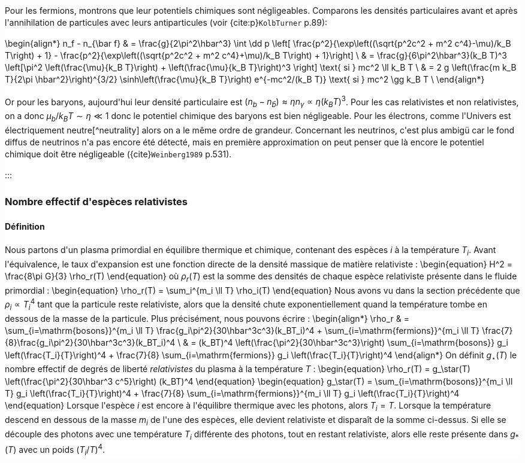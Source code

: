 Pour les fermions, montrons que leur potentiels chimiques sont négligeables. Comparons les densités particulaires avant et après l'annihilation de particules avec leurs antiparticules (voir {cite:p}`KolbTurner` p.89):

\begin{align*}
n_f - n_{\bar f} & = \frac{g}{2\pi^2\hbar^3} \int \dd p \left[ \frac{p^2}{\exp\left((\sqrt{p^2c^2 + m^2 c^4}-\mu)/k_B T\right) + 1} -  \frac{p^2}{\exp\left((\sqrt{p^2c^2 + m^2 c^4}+\mu)/k_B T\right) + 1}\right] \\
& = \frac{g}{6\pi^2\hbar^3}(k_B T)^3 \left[\pi^2 \left(\frac{\mu}{k_B T}\right) + \left(\frac{\mu}{k_B T}\right)^3 \right] \text{ si } mc^2 \ll k_B T \\
& = 2 g \left(\frac{m k_B T}{2\pi \hbar^2}\right)^{3/2} \sinh\left(\frac{\mu}{k_B T}\right) e^{-mc^2/(k_B T)} \text{ si } mc^2 \gg k_B T \\
\end{align*}


Or pour les baryons, aujourd'hui leur densité particulaire est $(n_b - n_{\bar b}) \approx  \eta n_\gamma \propto \eta (k_B T)^3$. Pour les cas relativistes et non relativistes, on a donc $\mu_b / k_B T \sim \eta \ll 1$ donc le potentiel chimique des baryons est bien négligeable. Pour les électrons, comme l'Univers est électriquement neutre[^neutrality] alors on a le même ordre de grandeur. Concernant les neutrinos, c'est plus ambigü car le fond diffus de neutrinos n'a pas encore été détecté, mais en première approximation on peut penser que là encore le potentiel chimique doit être négligeable ({cite}`Weinberg1989` p.531).

:::


### Nombre effectif d'espèces relativistes

#### Définition

Nous partons d'un plasma primordial en équilibre thermique et chimique, contenant des espèces $i$ à la température $T_i$.
Avant l'équivalence, le taux d'expansion est une fonction directe de la densité massique de matière relativiste :
\begin{equation}
  H^2 = \frac{8\pi G}{3} \rho_r(T)
\end{equation}
où $\rho_r(T)$ est la somme des densités de chaque espèce relativiste présente dans le fluide primordial :
\begin{equation}
  \rho_r(T) = \sum_i^{m_i \ll T} \rho_i(T)
\end{equation}
Nous avons vu dans la section précédente que $\rho_i \propto T_i^4$ tant que la particule reste relativiste, alors que la densité chute exponentiellement quand la température tombe en dessous de la masse de la particule. Plus précisément, nous pouvons écrire :
\begin{align*}
\rho_r & = \sum_{i=\mathrm{bosons}}^{m_i \ll T} \frac{g_i\pi^2}{30\hbar^3c^3}(k_BT_i)^4 +   \sum_{i=\mathrm{fermions}}^{m_i \ll T} \frac{7}{8}\frac{g_i\pi^2}{30\hbar^3c^3}(k_BT_i)^4 \\
& = (k_BT)^4 \left(\frac{\pi^2}{30\hbar^3c^3}\right) \sum_{i=\mathrm{bosons}} g_i \left(\frac{T_i}{T}\right)^4 +   \frac{7}{8} \sum_{i=\mathrm{fermions}} g_i \left(\frac{T_i}{T}\right)^4 
\end{align*}
On définit $g_\star(T)$ le nombre effectif de degrés de liberté _relativistes_ du plasma à la température $T$ : 
\begin{equation}
\rho_r(T) = g_\star(T) \left(\frac{\pi^2}{30\hbar^3 c^5}\right) (k_BT)^4
\end{equation}
\begin{equation}
g_\star(T) = \sum_{i=\mathrm{bosons}}^{m_i \ll T} g_i \left(\frac{T_i}{T}\right)^4 +   \frac{7}{8} \sum_{i=\mathrm{fermions}}^{m_i \ll T}  g_i \left(\frac{T_i}{T}\right)^4
\end{equation}
Lorsque l'espèce $i$ est encore à l'équilibre thermique avec les photons, alors $T_i=T$. Lorsque la température descend en dessous de la masse $m_i$ de l'une des espèces, elle devient relativiste et disparaît de la somme ci-dessus. Si elle se découple des photons avec une température $T_i$ différente des photons, tout en restant relativiste, alors elle reste présente dans $g_*(T)$ avec un poids $(T_i/T)^4$.
